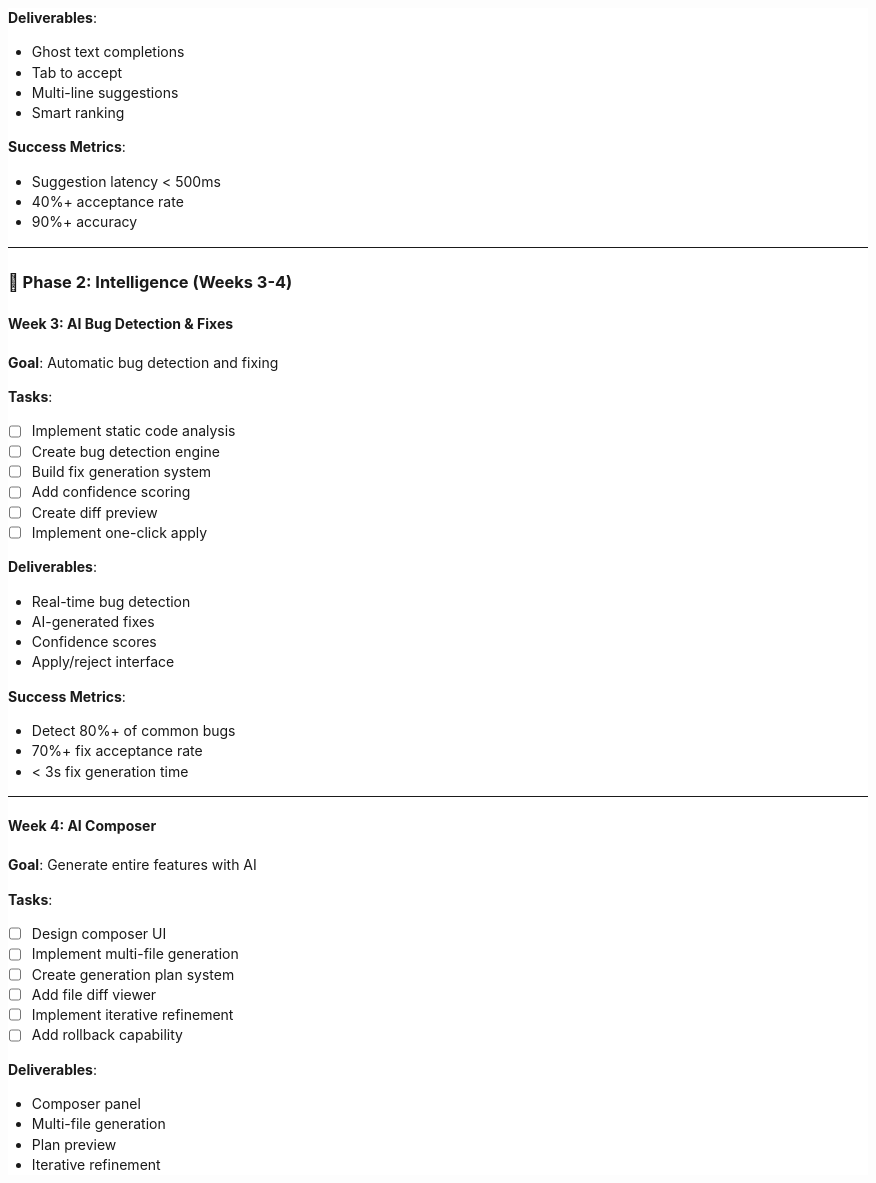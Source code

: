**Deliverables**:
- Ghost text completions
- Tab to accept
- Multi-line suggestions
- Smart ranking

**Success Metrics**:
- Suggestion latency < 500ms
- 40%+ acceptance rate
- 90%+ accuracy

---

### 🧠 Phase 2: Intelligence (Weeks 3-4)

#### Week 3: AI Bug Detection & Fixes
**Goal**: Automatic bug detection and fixing

**Tasks**:
- [ ] Implement static code analysis
- [ ] Create bug detection engine
- [ ] Build fix generation system
- [ ] Add confidence scoring
- [ ] Create diff preview
- [ ] Implement one-click apply

**Deliverables**:
- Real-time bug detection
- AI-generated fixes
- Confidence scores
- Apply/reject interface

**Success Metrics**:
- Detect 80%+ of common bugs
- 70%+ fix acceptance rate
- < 3s fix generation time

---

#### Week 4: AI Composer
**Goal**: Generate entire features with AI

**Tasks**:
- [ ] Design composer UI
- [ ] Implement multi-file generation
- [ ] Create generation plan system
- [ ] Add file diff viewer
- [ ] Implement iterative refinement
- [ ] Add rollback capability

**Deliverables**:
- Composer panel
- Multi-file generation
- Plan preview
- Iterative refinement
